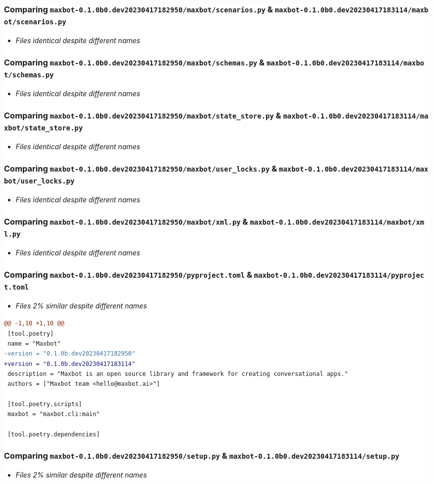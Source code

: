 ### Comparing `maxbot-0.1.0b0.dev20230417182950/maxbot/scenarios.py` & `maxbot-0.1.0b0.dev20230417183114/maxbot/scenarios.py`

 * *Files identical despite different names*

### Comparing `maxbot-0.1.0b0.dev20230417182950/maxbot/schemas.py` & `maxbot-0.1.0b0.dev20230417183114/maxbot/schemas.py`

 * *Files identical despite different names*

### Comparing `maxbot-0.1.0b0.dev20230417182950/maxbot/state_store.py` & `maxbot-0.1.0b0.dev20230417183114/maxbot/state_store.py`

 * *Files identical despite different names*

### Comparing `maxbot-0.1.0b0.dev20230417182950/maxbot/user_locks.py` & `maxbot-0.1.0b0.dev20230417183114/maxbot/user_locks.py`

 * *Files identical despite different names*

### Comparing `maxbot-0.1.0b0.dev20230417182950/maxbot/xml.py` & `maxbot-0.1.0b0.dev20230417183114/maxbot/xml.py`

 * *Files identical despite different names*

### Comparing `maxbot-0.1.0b0.dev20230417182950/pyproject.toml` & `maxbot-0.1.0b0.dev20230417183114/pyproject.toml`

 * *Files 2% similar despite different names*

```diff
@@ -1,10 +1,10 @@
 [tool.poetry]
 name = "Maxbot"
-version = "0.1.0b.dev20230417182950"
+version = "0.1.0b.dev20230417183114"
 description = "Maxbot is an open source library and framework for creating conversational apps."
 authors = ["Maxbot team <hello@maxbot.ai>"]
 
 [tool.poetry.scripts]
 maxbot = "maxbot.cli:main"
 
 [tool.poetry.dependencies]
```

### Comparing `maxbot-0.1.0b0.dev20230417182950/setup.py` & `maxbot-0.1.0b0.dev20230417183114/setup.py`

 * *Files 2% similar despite different names*
